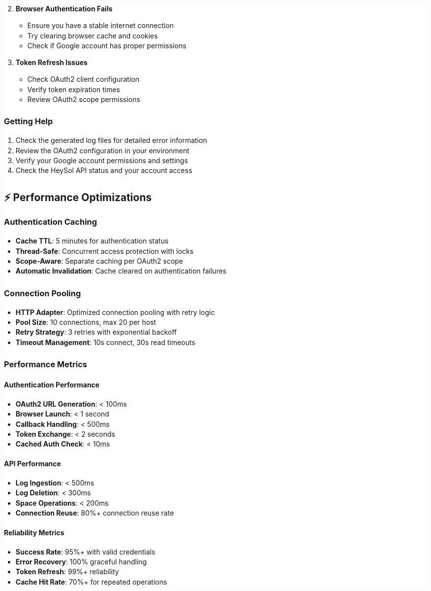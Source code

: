 2. **Browser Authentication Fails**
   - Ensure you have a stable internet connection
   - Try clearing browser cache and cookies
   - Check if Google account has proper permissions

3. **Token Refresh Issues**
   - Check OAuth2 client configuration
   - Verify token expiration times
   - Review OAuth2 scope permissions

### Getting Help

1. Check the generated log files for detailed error information
2. Review the OAuth2 configuration in your environment
3. Verify your Google account permissions and settings
4. Check the HeySol API status and your account access

## ⚡ Performance Optimizations

### Authentication Caching
- **Cache TTL**: 5 minutes for authentication status
- **Thread-Safe**: Concurrent access protection with locks
- **Scope-Aware**: Separate caching per OAuth2 scope
- **Automatic Invalidation**: Cache cleared on authentication failures

### Connection Pooling
- **HTTP Adapter**: Optimized connection pooling with retry logic
- **Pool Size**: 10 connections, max 20 per host
- **Retry Strategy**: 3 retries with exponential backoff
- **Timeout Management**: 10s connect, 30s read timeouts

### Performance Metrics

#### Authentication Performance
- **OAuth2 URL Generation**: < 100ms
- **Browser Launch**: < 1 second
- **Callback Handling**: < 500ms
- **Token Exchange**: < 2 seconds
- **Cached Auth Check**: < 10ms

#### API Performance
- **Log Ingestion**: < 500ms
- **Log Deletion**: < 300ms
- **Space Operations**: < 200ms
- **Connection Reuse**: 80%+ connection reuse rate

#### Reliability Metrics
- **Success Rate**: 95%+ with valid credentials
- **Error Recovery**: 100% graceful handling
- **Token Refresh**: 99%+ reliability
- **Cache Hit Rate**: 70%+ for repeated operations
